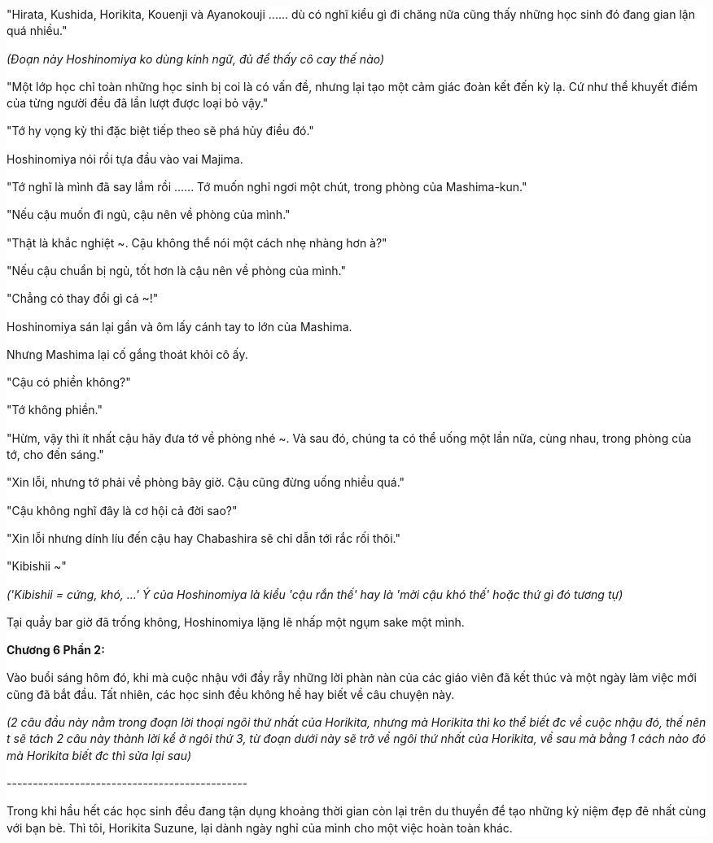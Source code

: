\"Hirata, Kushida, Horikita, Kouenji và Ayanokouji \...\... dù có nghĩ kiểu gì đi chăng nữa cũng thấy những học sinh đó đang gian lận quá nhiều.\"

*(Đoạn này Hoshinomiya ko dùng kính ngữ, đủ để thấy cô cay thế nào)*

\"Một lớp học chỉ toàn những học sinh bị coi là có vấn đề, nhưng lại tạo một cảm giác đoàn kết đến kỳ lạ. Cứ như thể khuyết điểm của từng người đều đã lần lượt được loại bỏ vậy.\"

\"Tớ hy vọng kỳ thi đặc biệt tiếp theo sẽ phá hủy điều đó.\"

Hoshinomiya nói rồi tựa đầu vào vai Majima.

\"Tớ nghĩ là mình đã say lắm rồi \...\... Tớ muốn nghỉ ngơi một chút, trong phòng của Mashima-kun.\"

\"Nếu cậu muốn đi ngủ, cậu nên về phòng của mình.\"

\"Thật là khắc nghiệt \~. Cậu không thể nói một cách nhẹ nhàng hơn à?\"

\"Nếu cậu chuẩn bị ngủ, tốt hơn là cậu nên về phòng của mình.\"

\"Chẳng có thay đổi gì cả \~!\"

Hoshinomiya sán lại gần và ôm lấy cánh tay to lớn của Mashima.

Nhưng Mashima lại cố gắng thoát khỏi cô ấy.

\"Cậu có phiền không?\"

\"Tớ không phiền.\"

\"Hừm, vậy thì ít nhất cậu hãy đưa tớ về phòng nhé \~. Và sau đó, chúng ta có thể uống một lần nữa, cùng nhau, trong phòng của tớ, cho đến sáng.\"

\"Xin lỗi, nhưng tớ phải về phòng bây giờ. Cậu cũng đừng uống nhiều quá.\"

\"Cậu không nghĩ đây là cơ hội cả đời sao?\"

\"Xin lỗi nhưng dính líu đến cậu hay Chabashira sẽ chỉ dẫn tới rắc rối thôi.\"

\"Kibishii \~\"

*('Kibishii = cứng, khó, ...' Ý của Hoshinomiya là kiểu 'cậu rắn thế' hay là 'mời cậu khó thế' hoặc thứ gì đó tương tự)*

Tại quầy bar giờ đã trống không, Hoshinomiya lặng lẽ nhấp một ngụm sake một mình.

**Chương 6 Phần 2:**

Vào buổi sáng hôm đó, khi mà cuộc nhậu với đầy rẫy những lời phàn nàn của các giáo viên đã kết thúc và một ngày làm việc mới cũng đã bắt đầu. Tất nhiên, các học sinh đều không hề hay biết về câu chuyện này.

*(2 câu đầu này nằm trong đoạn lời thoại ngôi thứ nhất của Horikita, nhưng mà Horikita thì ko thể biết đc về cuộc nhậu đó, thế nên t sẽ tách 2 câu này thành lời kể ở ngôi thứ 3, từ đoạn dưới này sẽ trở về ngôi thứ nhất của Horikita, về sau mà bằng 1 cách nào đó mà Horikita biết đc thì sửa lại sau)*

\-\-\-\-\-\-\-\-\-\-\-\-\-\-\-\-\-\-\-\-\-\-\-\-\-\-\-\-\-\-\-\-\-\-\-\-\-\-\-\-\-\-\-\-\--

Trong khi hầu hết các học sinh đều đang tận dụng khoảng thời gian còn lại trên du thuyền để tạo những kỷ niệm đẹp đẽ nhất cùng với bạn bè. Thì tôi, Horikita Suzune, lại dành ngày nghỉ của mình cho một việc hoàn toàn khác.
